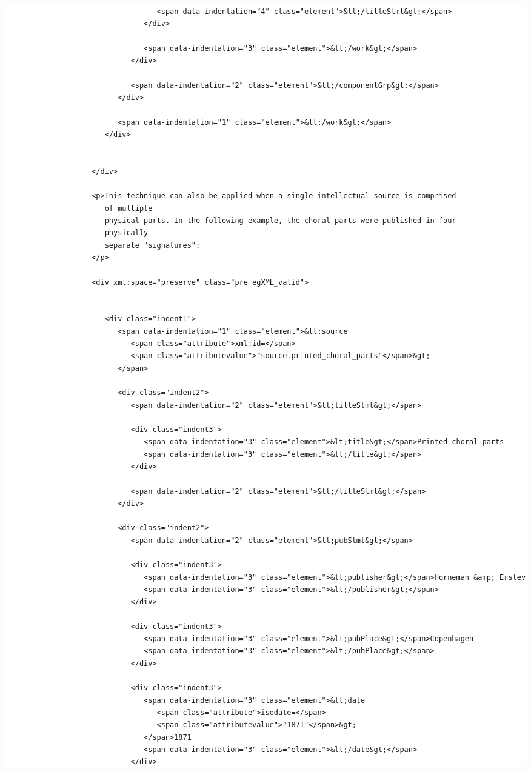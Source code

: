                                        <span data-indentation="4" class="element">&lt;/titleStmt&gt;</span>
                                    </div>
                                    
                                    <span data-indentation="3" class="element">&lt;/work&gt;</span>
                                 </div>
                                 
                                 <span data-indentation="2" class="element">&lt;/componentGrp&gt;</span>
                              </div>
                              
                              <span data-indentation="1" class="element">&lt;/work&gt;</span>
                           </div>
                           
                           
                        </div>
                        
                        <p>This technique can also be applied when a single intellectual source is comprised
                           of multiple
                           physical parts. In the following example, the choral parts were published in four
                           physically
                           separate "signatures":
                        </p>
                        
                        <div xml:space="preserve" class="pre egXML_valid">
                           
                           
                           <div class="indent1">
                              <span data-indentation="1" class="element">&lt;source 
                                 <span class="attribute">xml:id=</span>
                                 <span class="attributevalue">"source.printed_choral_parts"</span>&gt;
                              </span>
                              
                              <div class="indent2">
                                 <span data-indentation="2" class="element">&lt;titleStmt&gt;</span>
                                 
                                 <div class="indent3">
                                    <span data-indentation="3" class="element">&lt;title&gt;</span>Printed choral parts
                                    <span data-indentation="3" class="element">&lt;/title&gt;</span>
                                 </div>
                                 
                                 <span data-indentation="2" class="element">&lt;/titleStmt&gt;</span>
                              </div>
                              
                              <div class="indent2">
                                 <span data-indentation="2" class="element">&lt;pubStmt&gt;</span>
                                 
                                 <div class="indent3">
                                    <span data-indentation="3" class="element">&lt;publisher&gt;</span>Horneman &amp; Erslev
                                    <span data-indentation="3" class="element">&lt;/publisher&gt;</span>
                                 </div>
                                 
                                 <div class="indent3">
                                    <span data-indentation="3" class="element">&lt;pubPlace&gt;</span>Copenhagen
                                    <span data-indentation="3" class="element">&lt;/pubPlace&gt;</span>
                                 </div>
                                 
                                 <div class="indent3">
                                    <span data-indentation="3" class="element">&lt;date 
                                       <span class="attribute">isodate=</span>
                                       <span class="attributevalue">"1871"</span>&gt;
                                    </span>1871
                                    <span data-indentation="3" class="element">&lt;/date&gt;</span>
                                 </div>
                                 